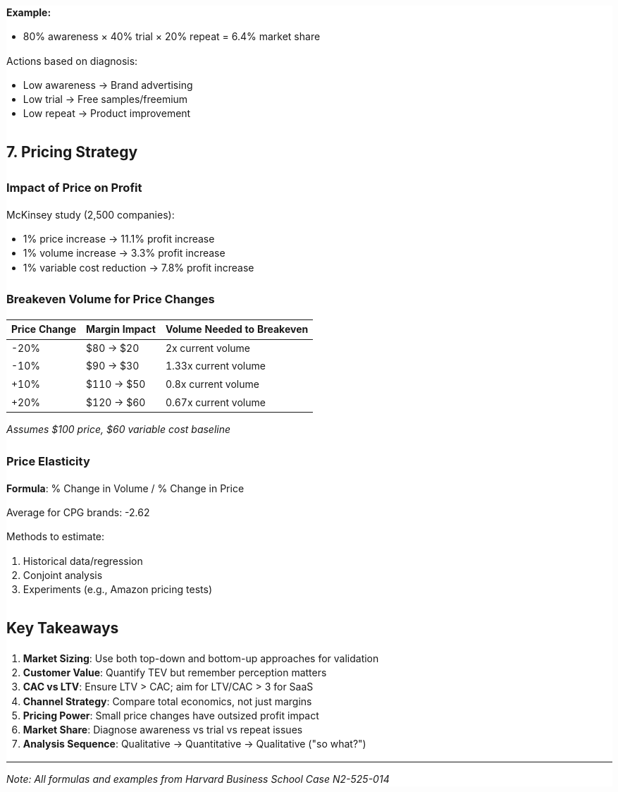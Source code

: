 **Example:**
- 80% awareness × 40% trial × 20% repeat = 6.4% market share

Actions based on diagnosis:
- Low awareness → Brand advertising
- Low trial → Free samples/freemium
- Low repeat → Product improvement

## 7. Pricing Strategy

### Impact of Price on Profit
McKinsey study (2,500 companies):
- 1% price increase → 11.1% profit increase
- 1% volume increase → 3.3% profit increase
- 1% variable cost reduction → 7.8% profit increase

### Breakeven Volume for Price Changes

| Price Change | Margin Impact | Volume Needed to Breakeven |
|--------------|---------------|---------------------------|
| -20% | $80 → $20 | 2x current volume |
| -10% | $90 → $30 | 1.33x current volume |
| +10% | $110 → $50 | 0.8x current volume |
| +20% | $120 → $60 | 0.67x current volume |

*Assumes $100 price, $60 variable cost baseline*

### Price Elasticity
**Formula**: % Change in Volume / % Change in Price

Average for CPG brands: -2.62

Methods to estimate:
1. Historical data/regression
2. Conjoint analysis
3. Experiments (e.g., Amazon pricing tests)

## Key Takeaways

1. **Market Sizing**: Use both top-down and bottom-up approaches for validation
2. **Customer Value**: Quantify TEV but remember perception matters
3. **CAC vs LTV**: Ensure LTV > CAC; aim for LTV/CAC > 3 for SaaS
4. **Channel Strategy**: Compare total economics, not just margins
5. **Pricing Power**: Small price changes have outsized profit impact
6. **Market Share**: Diagnose awareness vs trial vs repeat issues
7. **Analysis Sequence**: Qualitative → Quantitative → Qualitative ("so what?")

---
*Note: All formulas and examples from Harvard Business School Case N2-525-014*